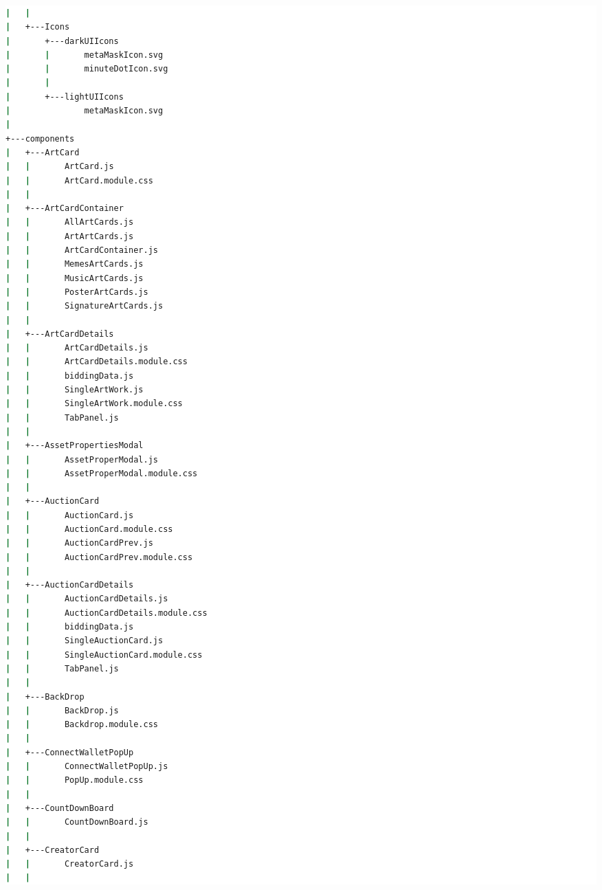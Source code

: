 ```bash
|   |
|   +---Icons
|       +---darkUIIcons
|       |       metaMaskIcon.svg
|       |       minuteDotIcon.svg
|       |
|       +---lightUIIcons
|               metaMaskIcon.svg
|
+---components
|   +---ArtCard
|   |       ArtCard.js
|   |       ArtCard.module.css
|   |
|   +---ArtCardContainer
|   |       AllArtCards.js
|   |       ArtArtCards.js
|   |       ArtCardContainer.js
|   |       MemesArtCards.js
|   |       MusicArtCards.js
|   |       PosterArtCards.js
|   |       SignatureArtCards.js
|   |
|   +---ArtCardDetails
|   |       ArtCardDetails.js
|   |       ArtCardDetails.module.css
|   |       biddingData.js
|   |       SingleArtWork.js
|   |       SingleArtWork.module.css
|   |       TabPanel.js
|   |
|   +---AssetPropertiesModal
|   |       AssetProperModal.js
|   |       AssetProperModal.module.css
|   |
|   +---AuctionCard
|   |       AuctionCard.js
|   |       AuctionCard.module.css
|   |       AuctionCardPrev.js
|   |       AuctionCardPrev.module.css
|   |
|   +---AuctionCardDetails
|   |       AuctionCardDetails.js
|   |       AuctionCardDetails.module.css
|   |       biddingData.js
|   |       SingleAuctionCard.js
|   |       SingleAuctionCard.module.css
|   |       TabPanel.js
|   |
|   +---BackDrop
|   |       BackDrop.js
|   |       Backdrop.module.css
|   |
|   +---ConnectWalletPopUp
|   |       ConnectWalletPopUp.js
|   |       PopUp.module.css
|   |
|   +---CountDownBoard
|   |       CountDownBoard.js
|   |
|   +---CreatorCard
|   |       CreatorCard.js
|   |
```